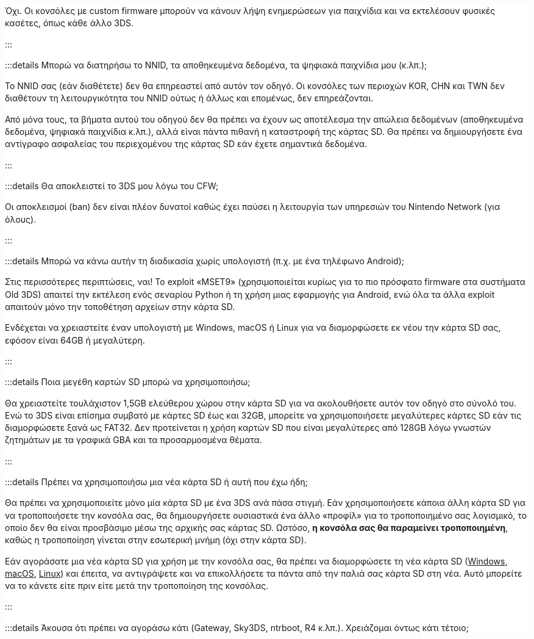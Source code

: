 Όχι. Οι κονσόλες με custom firmware μπορούν να κάνουν λήψη ενημερώσεων για παιχνίδια και να εκτελέσουν φυσικές κασέτες, όπως κάθε άλλο 3DS.

:::

:::details Μπορώ να διατηρήσω το NNID, τα αποθηκευμένα δεδομένα, τα ψηφιακά παιχνίδια μου (κ.λπ.);

Το NNID σας (εάν διαθέτετε) δεν θα επηρεαστεί από αυτόν τον οδηγό. Οι κονσόλες των περιοχών KOR, CHN και TWN δεν διαθέτουν τη λειτουργικότητα του NNID ούτως ή άλλως και επομένως, δεν επηρεάζονται.

Από μόνα τους, τα βήματα αυτού του οδηγού δεν θα πρέπει να έχουν ως αποτέλεσμα την απώλεια δεδομένων (αποθηκευμένα δεδομένα, ψηφιακά παιχνίδια κ.λπ.), αλλά είναι πάντα πιθανή η καταστροφή της κάρτας SD. Θα πρέπει να δημιουργήσετε ένα αντίγραφο ασφαλείας του περιεχομένου της κάρτας SD εάν έχετε σημαντικά δεδομένα.

:::

:::details Θα αποκλειστεί το 3DS μου λόγω του CFW;

Οι αποκλεισμοί (ban) δεν είναι πλέον δυνατοί καθώς έχει παύσει η λειτουργία των υπηρεσιών του Nintendo Network (για όλους).

:::

:::details Μπορώ να κάνω αυτήν τη διαδικασία χωρίς υπολογιστή (π.χ. με ένα τηλέφωνο Android);

Στις περισσότερες περιπτώσεις, ναι! Το exploit «MSET9» (χρησιμοποιείται κυρίως για το πιο πρόσφατο firmware στα συστήματα Old 3DS) απαιτεί την εκτέλεση ενός σεναρίου Python ή τη χρήση μιας εφαρμογής για Android, ενώ όλα τα άλλα exploit απαιτούν μόνο την τοποθέτηση αρχείων στην κάρτα SD.

Ενδέχεται να χρειαστείτε έναν υπολογιστή με Windows, macOS ή Linux για να διαμορφώσετε εκ νέου την κάρτα SD σας, εφόσον είναι 64GB ή μεγαλύτερη.

:::

:::details Ποια μεγέθη καρτών SD μπορώ να χρησιμοποιήσω;

Θα χρειαστείτε τουλάχιστον 1,5GB ελεύθερου χώρου στην κάρτα SD για να ακολουθήσετε αυτόν τον οδηγό στο σύνολό του. Ενώ το 3DS είναι επίσημα συμβατό με κάρτες SD έως και 32GB, μπορείτε να χρησιμοποιήσετε μεγαλύτερες κάρτες SD εάν τις διαμορφώσετε ξανά ως FAT32. Δεν προτείνεται η χρήση καρτών SD που είναι μεγαλύτερες από 128GB λόγω γνωστών ζητημάτων με τα γραφικά GBA και τα προσαρμοσμένα θέματα.

:::

:::details Πρέπει να χρησιμοποιήσω μια νέα κάρτα SD ή αυτή που έχω ήδη;

Θα πρέπει να χρησιμοποιείτε μόνο μία κάρτα SD με ένα 3DS ανά πάσα στιγμή. Εάν χρησιμοποιήσετε κάποια άλλη κάρτα SD για να τροποποιήσετε την κονσόλα σας, θα δημιουργήσετε ουσιαστικά ένα άλλο «προφίλ» για το τροποποιημένο σας λογισμικό, το οποίο δεν θα είναι προσβάσιμο μέσω της αρχικής σας κάρτας SD. Ωστόσο, **η κονσόλα σας θα παραμείνει τροποποιημένη**, καθώς η τροποποίηση γίνεται στην εσωτερική μνήμη (όχι στην κάρτα SD).

Εάν αγοράσατε μια νέα κάρτα SD για χρήση με την κονσόλα σας, θα πρέπει να διαμορφώσετε τη νέα κάρτα SD ([Windows](formatting-sd-\(windows\)), [macOS](formatting-sd-\(mac\)), [Linux](formatting-sd-\(linux\))) και έπειτα, να αντιγράψετε και να επικολλήσετε τα πάντα από την παλιά σας κάρτα SD στη νέα. Αυτό μπορείτε να το κάνετε είτε πριν είτε μετά την τροποποίηση της κονσόλας.

:::

:::details Άκουσα ότι πρέπει να αγοράσω κάτι (Gateway, Sky3DS, ntrboot, R4 κ.λπ.). Χρειάζομαι όντως κάτι τέτοιο;
